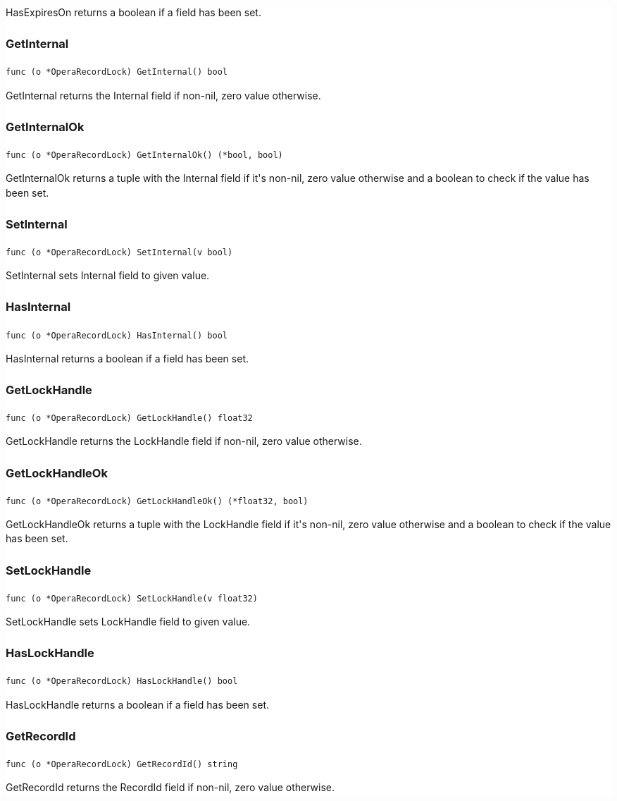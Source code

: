 HasExpiresOn returns a boolean if a field has been set.

### GetInternal

`func (o *OperaRecordLock) GetInternal() bool`

GetInternal returns the Internal field if non-nil, zero value otherwise.

### GetInternalOk

`func (o *OperaRecordLock) GetInternalOk() (*bool, bool)`

GetInternalOk returns a tuple with the Internal field if it's non-nil, zero value otherwise
and a boolean to check if the value has been set.

### SetInternal

`func (o *OperaRecordLock) SetInternal(v bool)`

SetInternal sets Internal field to given value.

### HasInternal

`func (o *OperaRecordLock) HasInternal() bool`

HasInternal returns a boolean if a field has been set.

### GetLockHandle

`func (o *OperaRecordLock) GetLockHandle() float32`

GetLockHandle returns the LockHandle field if non-nil, zero value otherwise.

### GetLockHandleOk

`func (o *OperaRecordLock) GetLockHandleOk() (*float32, bool)`

GetLockHandleOk returns a tuple with the LockHandle field if it's non-nil, zero value otherwise
and a boolean to check if the value has been set.

### SetLockHandle

`func (o *OperaRecordLock) SetLockHandle(v float32)`

SetLockHandle sets LockHandle field to given value.

### HasLockHandle

`func (o *OperaRecordLock) HasLockHandle() bool`

HasLockHandle returns a boolean if a field has been set.

### GetRecordId

`func (o *OperaRecordLock) GetRecordId() string`

GetRecordId returns the RecordId field if non-nil, zero value otherwise.
